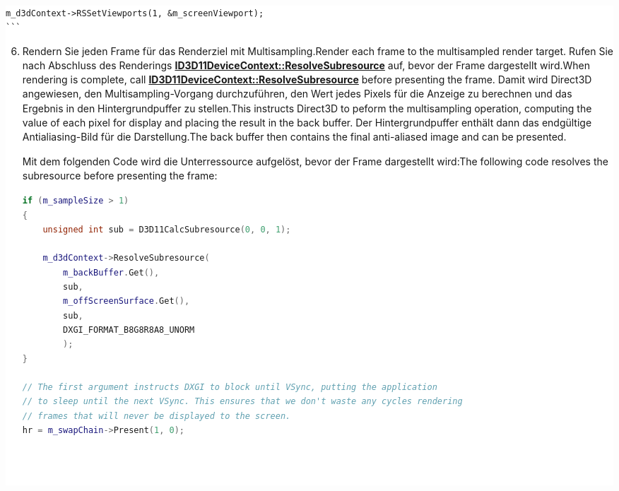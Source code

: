     m_d3dContext->RSSetViewports(1, &m_screenViewport);
    ```

6.  <span data-ttu-id="d6813-134">Rendern Sie jeden Frame für das Renderziel mit Multisampling.</span><span class="sxs-lookup"><span data-stu-id="d6813-134">Render each frame to the multisampled render target.</span></span> <span data-ttu-id="d6813-135">Rufen Sie nach Abschluss des Renderings [**ID3D11DeviceContext::ResolveSubresource**](https://msdn.microsoft.com/library/windows/desktop/ff476474) auf, bevor der Frame dargestellt wird.</span><span class="sxs-lookup"><span data-stu-id="d6813-135">When rendering is complete, call [**ID3D11DeviceContext::ResolveSubresource**](https://msdn.microsoft.com/library/windows/desktop/ff476474) before presenting the frame.</span></span> <span data-ttu-id="d6813-136">Damit wird Direct3D angewiesen, den Multisampling-Vorgang durchzuführen, den Wert jedes Pixels für die Anzeige zu berechnen und das Ergebnis in den Hintergrundpuffer zu stellen.</span><span class="sxs-lookup"><span data-stu-id="d6813-136">This instructs Direct3D to peform the multisampling operation, computing the value of each pixel for display and placing the result in the back buffer.</span></span> <span data-ttu-id="d6813-137">Der Hintergrundpuffer enthält dann das endgültige Antialiasing-Bild für die Darstellung.</span><span class="sxs-lookup"><span data-stu-id="d6813-137">The back buffer then contains the final anti-aliased image and can be presented.</span></span>

    <span data-ttu-id="d6813-138">Mit dem folgenden Code wird die Unterressource aufgelöst, bevor der Frame dargestellt wird:</span><span class="sxs-lookup"><span data-stu-id="d6813-138">The following code resolves the subresource before presenting the frame:</span></span>

    ```cpp
    if (m_sampleSize > 1)
    {
        unsigned int sub = D3D11CalcSubresource(0, 0, 1);

        m_d3dContext->ResolveSubresource(
            m_backBuffer.Get(),
            sub,
            m_offScreenSurface.Get(),
            sub,
            DXGI_FORMAT_B8G8R8A8_UNORM
            );
    }

    // The first argument instructs DXGI to block until VSync, putting the application
    // to sleep until the next VSync. This ensures that we don't waste any cycles rendering
    // frames that will never be displayed to the screen.
    hr = m_swapChain->Present(1, 0);
    ```

 

 




